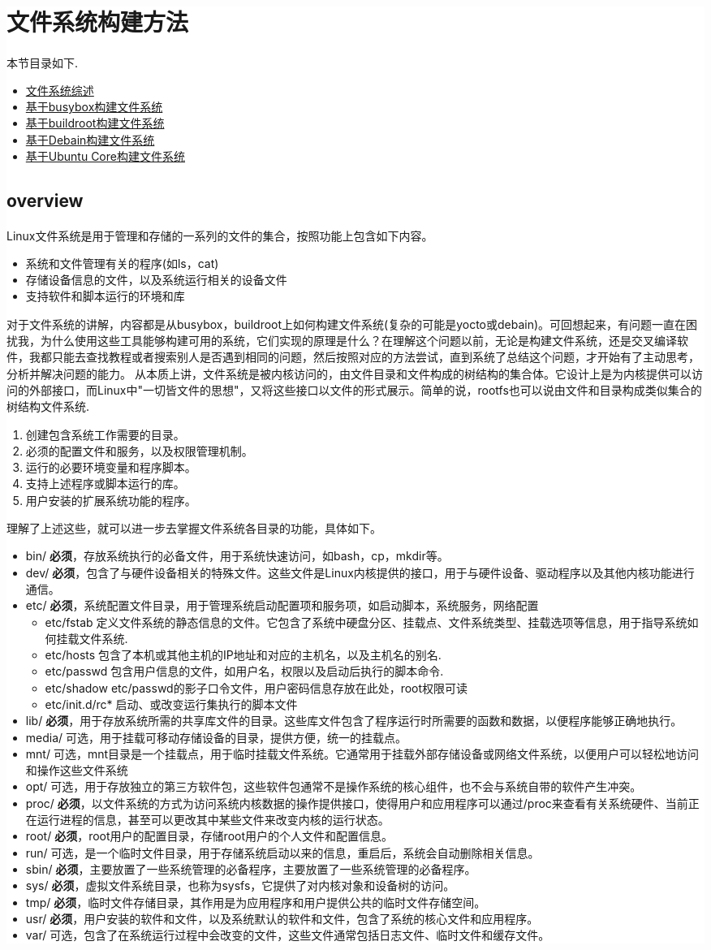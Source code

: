 # 文件系统构建方法

本节目录如下.

- [文件系统综述](#overview)
- [基于busybox构建文件系统](#busybox_create)
- [基于buildroot构建文件系统](#buildroot_create)
- [基于Debain构建文件系统](#debain_create)
- [基于Ubuntu Core构建文件系统](#ubuntu_create)

## overview

Linux文件系统是用于管理和存储的一系列的文件的集合，按照功能上包含如下内容。

- 系统和文件管理有关的程序(如ls，cat)
- 存储设备信息的文件，以及系统运行相关的设备文件
- 支持软件和脚本运行的环境和库

对于文件系统的讲解，内容都是从busybox，buildroot上如何构建文件系统(复杂的可能是yocto或debain)。可回想起来，有问题一直在困扰我，为什么使用这些工具能够构建可用的系统，它们实现的原理是什么？在理解这个问题以前，无论是构建文件系统，还是交叉编译软件，我都只能去查找教程或者搜索别人是否遇到相同的问题，然后按照对应的方法尝试，直到系统了总结这个问题，才开始有了主动思考，分析并解决问题的能力。
从本质上讲，文件系统是被内核访问的，由文件目录和文件构成的树结构的集合体。它设计上是为内核提供可以访问的外部接口，而Linux中"一切皆文件的思想"，又将这些接口以文件的形式展示。简单的说，rootfs也可以说由文件和目录构成类似集合的树结构文件系统.

1. 创建包含系统工作需要的目录。
2. 必须的配置文件和服务，以及权限管理机制。
3. 运行的必要环境变量和程序脚本。
4. 支持上述程序或脚本运行的库。
5. 用户安装的扩展系统功能的程序。

理解了上述这些，就可以进一步去掌握文件系统各目录的功能，具体如下。

- bin/      **必须**，存放系统执行的必备文件，用于系统快速访问，如bash，cp，mkdir等。
- dev/      **必须**，包含了与硬件设备相关的特殊文件。这些文件是Linux内核提供的接口，用于与硬件设备、驱动程序以及其他内核功能进行通信。
- etc/      **必须**，系统配置文件目录，用于管理系统启动配置项和服务项，如启动脚本，系统服务，网络配置
  - etc/fstab 定义文件系统的静态信息的文件。它包含了系统中硬盘分区、挂载点、文件系统类型、挂载选项等信息，用于指导系统如何挂载文件系统.
  - etc/hosts 包含了本机或其他主机的IP地址和对应的主机名，以及主机名的别名.
  - etc/passwd 包含用户信息的文件，如用户名，权限以及启动后执行的脚本命令.
  - etc/shadow etc/passwd的影子口令文件，用户密码信息存放在此处，root权限可读
  - etc/init.d/rc* 启动、或改变运行集执行的脚本文件
- lib/      **必须**，用于存放系统所需的共享库文件的目录。这些库文件包含了程序运行时所需要的函数和数据，以便程序能够正确地执行。
- media/    可选，用于挂载可移动存储设备的目录，提供方便，统一的挂载点。
- mnt/      可选，mnt目录是一个挂载点，用于临时挂载文件系统。它通常用于挂载外部存储设备或网络文件系统，以便用户可以轻松地访问和操作这些文件系统
- opt/      可选，用于存放独立的第三方软件包，这些软件包通常不是操作系统的核心组件，也不会与系统自带的软件产生冲突。
- proc/     **必须**，以文件系统的方式为访问系统内核数据的操作提供接口，使得用户和应用程序可以通过/proc来查看有关系统硬件、当前正在运行进程的信息，甚至可以更改其中某些文件来改变内核的运行状态。
- root/     **必须**，root用户的配置目录，存储root用户的个人文件和配置信息。
- run/      可选，是一个临时文件目录，用于存储系统启动以来的信息，重启后，系统会自动删除相关信息。
- sbin/     **必须**，主要放置了一些系统管理的必备程序，主要放置了一些系统管理的必备程序。
- sys/      **必须**，虚拟文件系统目录，也称为sysfs，它提供了对内核对象和设备树的访问。
- tmp/      **必须**，临时文件存储目录，其作用是为应用程序和用户提供公共的临时文件存储空间。
- usr/      **必须**，用户安装的软件和文件，以及系统默认的软件和文件，包含了系统的核心文件和应用程序。
- var/      可选，包含了在系统运行过程中会改变的文件，这些文件通常包括日志文件、临时文件和缓存文件。
